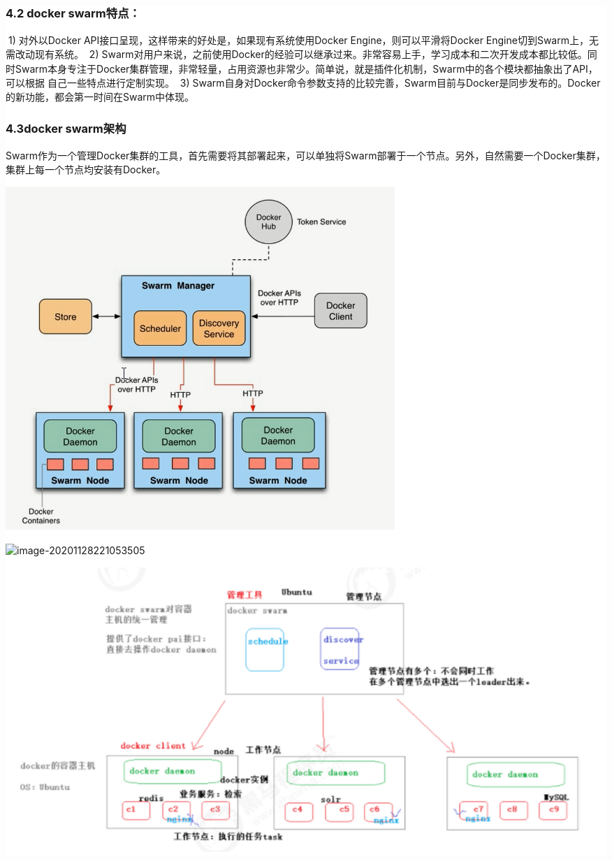 ### 4.2 docker swarm特点：  

​	1) 对外以Docker API接口呈现，这样带来的好处是，如果现有系统使用Docker Engine，则可以平滑将Docker Engine切到Swarm上，无需改动现有系统。
​	2) Swarm对用户来说，之前使用Docker的经验可以继承过来。非常容易上手，学习成本和二次开发成本都比较低。同时Swarm本身专注于Docker集群管理，非常轻量，占用资源也非常少。简单说，就是插件化机制，Swarm中的各个模块都抽象出了API，可以根据
自己一些特点进行定制实现。
​	3) Swarm自身对Docker命令参数支持的比较完善，Swarm目前与Docker是同步发布的。Docker的新功能，都会第一时间在Swarm中体现。  

### 4.3docker swarm架构  

​		Swarm作为一个管理Docker集群的工具，首先需要将其部署起来，可以单独将Swarm部署于一个节点。另外，自然需要一个Docker集群，集群上每一个节点均安装有Docker。  

![image-20201128221241269](Docker(镜像制作).assets/image-20201128221241269.png)

![image-20201128221053505](Docker(镜像制作).assets/image-20201128221053505.png)

![image-20201128221141368](Docker(镜像制作).assets/image-20201128221141368.png)
